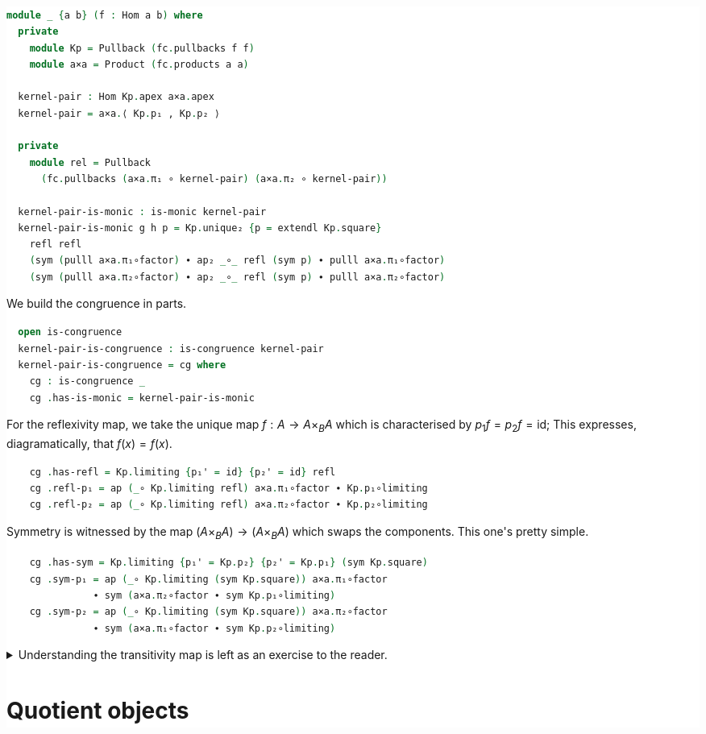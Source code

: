 ```agda
module _ {a b} (f : Hom a b) where
  private
    module Kp = Pullback (fc.pullbacks f f)
    module a×a = Product (fc.products a a)

  kernel-pair : Hom Kp.apex a×a.apex
  kernel-pair = a×a.⟨ Kp.p₁ , Kp.p₂ ⟩

  private
    module rel = Pullback
      (fc.pullbacks (a×a.π₁ ∘ kernel-pair) (a×a.π₂ ∘ kernel-pair))

  kernel-pair-is-monic : is-monic kernel-pair
  kernel-pair-is-monic g h p = Kp.unique₂ {p = extendl Kp.square}
    refl refl
    (sym (pulll a×a.π₁∘factor) ∙ ap₂ _∘_ refl (sym p) ∙ pulll a×a.π₁∘factor)
    (sym (pulll a×a.π₂∘factor) ∙ ap₂ _∘_ refl (sym p) ∙ pulll a×a.π₂∘factor)
```

We build the congruence in parts.

```agda
  open is-congruence
  kernel-pair-is-congruence : is-congruence kernel-pair
  kernel-pair-is-congruence = cg where
    cg : is-congruence _
    cg .has-is-monic = kernel-pair-is-monic
```

For the reflexivity map, we take the unique map $f : A \to A \times_B A$
which is characterised by $p_1 f = p_2 f = \mathrm{id}$; This expresses,
diagramatically, that $f(x) = f(x)$.

```agda
    cg .has-refl = Kp.limiting {p₁' = id} {p₂' = id} refl
    cg .refl-p₁ = ap (_∘ Kp.limiting refl) a×a.π₁∘factor ∙ Kp.p₁∘limiting
    cg .refl-p₂ = ap (_∘ Kp.limiting refl) a×a.π₂∘factor ∙ Kp.p₂∘limiting
```

Symmetry is witnessed by the map $(A \times_B A) \to (A \times_B A)$
which swaps the components. This one's pretty simple.

```agda
    cg .has-sym = Kp.limiting {p₁' = Kp.p₂} {p₂' = Kp.p₁} (sym Kp.square)
    cg .sym-p₁ = ap (_∘ Kp.limiting (sym Kp.square)) a×a.π₁∘factor
               ∙ sym (a×a.π₂∘factor ∙ sym Kp.p₁∘limiting)
    cg .sym-p₂ = ap (_∘ Kp.limiting (sym Kp.square)) a×a.π₂∘factor
               ∙ sym (a×a.π₁∘factor ∙ sym Kp.p₂∘limiting)
```

<details><summary>
Understanding the transitivity map is left as an exercise to the reader.
</summary></details>

# Quotient objects
